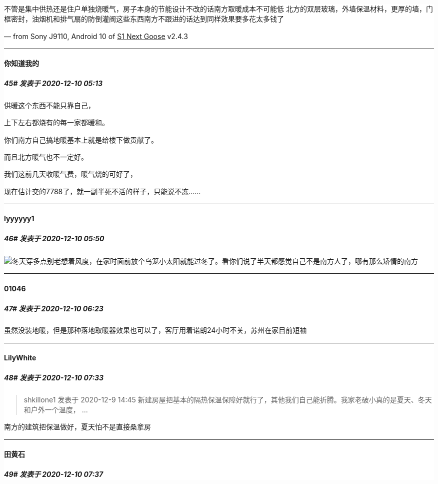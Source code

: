 
不管是集中供热还是住户单独烧暖气，房子本身的节能设计不改的话南方取暖成本不可能低
北方的双层玻璃，外墙保温材料，更厚的墙，门框密封，油烟机和排气扇的防倒灌阀这些东西南方不跟进的话达到同样效果要多花太多钱了

— from Sony J9110, Android 10 of [S1 Next Goose](https://pan.baidu.com/s/1mi43uRm) v2.4.3


-----

####  你知道我的  
##### 45#       发表于 2020-12-10 05:13


供暖这个东西不能只靠自己，

上下左右都烧有的每一家都暖和。

你们南方自己搞地暖基本上就是给楼下做贡献了。


而且北方暖气也不一定好。

我们这前几天收暖气费，暖气烧的可好了，

现在估计交的7788了，就一副半死不活的样子，只能说不冻……


-----

####  lyyyyyy1  
##### 46#       发表于 2020-12-10 05:50


<img src="https://static.saraba1st.com/image/smiley/face2017/001.png" referrerpolicy="no-referrer">冬天穿多点别老想着风度，在家时面前放个鸟笼小太阳就能过冬了。看你们说了半天都感觉自己不是南方人了，哪有那么矫情的南方


-----

####  01046  
##### 47#       发表于 2020-12-10 06:23


虽然没装地暖，但是那种落地取暖器效果也可以了，客厅用着诺朗24小时不关，苏州在家目前短袖


-----

####  LilyWhite  
##### 48#       发表于 2020-12-10 07:33


<blockquote>shkillone1 发表于 2020-12-9 14:45
新建房屋把基本的隔热保温保障好就行了，其他我们自己能折腾。我家老破小真的是夏天、冬天和户外一个温度， ...</blockquote>
南方的建筑把保温做好，夏天怕不是直接桑拿房


-----

####  田黄石  
##### 49#       发表于 2020-12-10 07:37
